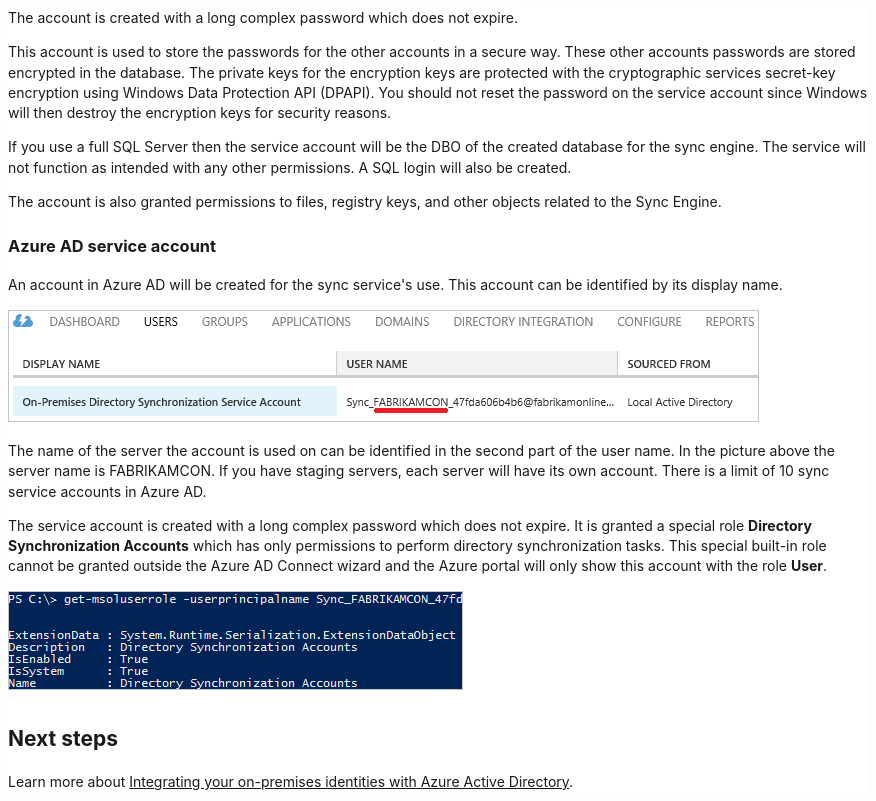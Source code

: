 The account is created with a long complex password which does not expire.

This account is used to store the passwords for the other accounts in a secure way. These other accounts passwords are stored encrypted in the database. The private keys for the encryption keys are protected with the cryptographic services secret-key encryption using Windows Data Protection API (DPAPI). You should not reset the password on the service account since Windows will then destroy the encryption keys for security reasons.

If you use a full SQL Server then the service account will be the DBO of the created database for the sync engine. The service will not function as intended with any other permissions. A SQL login will also be created.

The account is also granted permissions to files, registry keys, and other objects related to the Sync Engine.

### Azure AD service account
An account in Azure AD will be created for the sync service's use. This account can be identified by its display name.

![AD account](./media/active-directory-aadconnect-accounts-permissions/aadsyncserviceaccount.png)

The name of the server the account is used on can be identified in the second part of the user name. In the picture above the server name is FABRIKAMCON. If you have staging servers, each server will have its own account. There is a limit of 10 sync service accounts in Azure AD.

The service account is created with a long complex password which does not expire. It is granted a special role **Directory Synchronization Accounts** which has only permissions to perform directory synchronization tasks. This special built-in role cannot be granted outside the Azure AD Connect wizard and the Azure portal will only show this account with the role **User**.

![AD account Role](./media/active-directory-aadconnect-accounts-permissions/aadsyncserviceaccountrole.png)

## Next steps
Learn more about [Integrating your on-premises identities with Azure Active Directory](active-directory-aadconnect.md).

